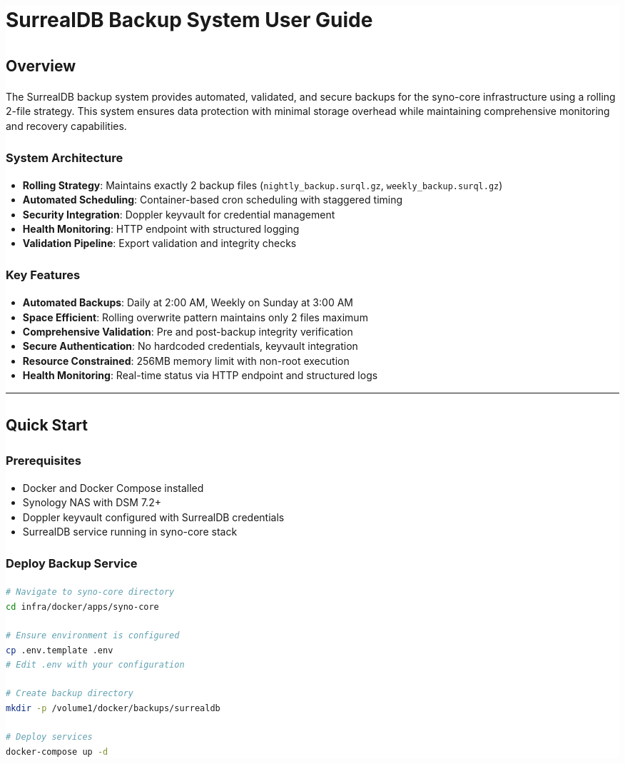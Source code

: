# SurrealDB Backup System User Guide

## Overview

The SurrealDB backup system provides automated, validated, and secure backups for the syno-core infrastructure using a rolling 2-file strategy. This system ensures data protection with minimal storage overhead while maintaining comprehensive monitoring and recovery capabilities.

### System Architecture

- **Rolling Strategy**: Maintains exactly 2 backup files (`nightly_backup.surql.gz`, `weekly_backup.surql.gz`)
- **Automated Scheduling**: Container-based cron scheduling with staggered timing
- **Security Integration**: Doppler keyvault for credential management
- **Health Monitoring**: HTTP endpoint with structured logging
- **Validation Pipeline**: Export validation and integrity checks

### Key Features

- **Automated Backups**: Daily at 2:00 AM, Weekly on Sunday at 3:00 AM
- **Space Efficient**: Rolling overwrite pattern maintains only 2 files maximum
- **Comprehensive Validation**: Pre and post-backup integrity verification
- **Secure Authentication**: No hardcoded credentials, keyvault integration
- **Resource Constrained**: 256MB memory limit with non-root execution
- **Health Monitoring**: Real-time status via HTTP endpoint and structured logs

---

## Quick Start

### Prerequisites

- Docker and Docker Compose installed
- Synology NAS with DSM 7.2+
- Doppler keyvault configured with SurrealDB credentials
- SurrealDB service running in syno-core stack

### Deploy Backup Service

```bash
# Navigate to syno-core directory
cd infra/docker/apps/syno-core

# Ensure environment is configured
cp .env.template .env
# Edit .env with your configuration

# Create backup directory
mkdir -p /volume1/docker/backups/surrealdb

# Deploy services
docker-compose up -d
```
